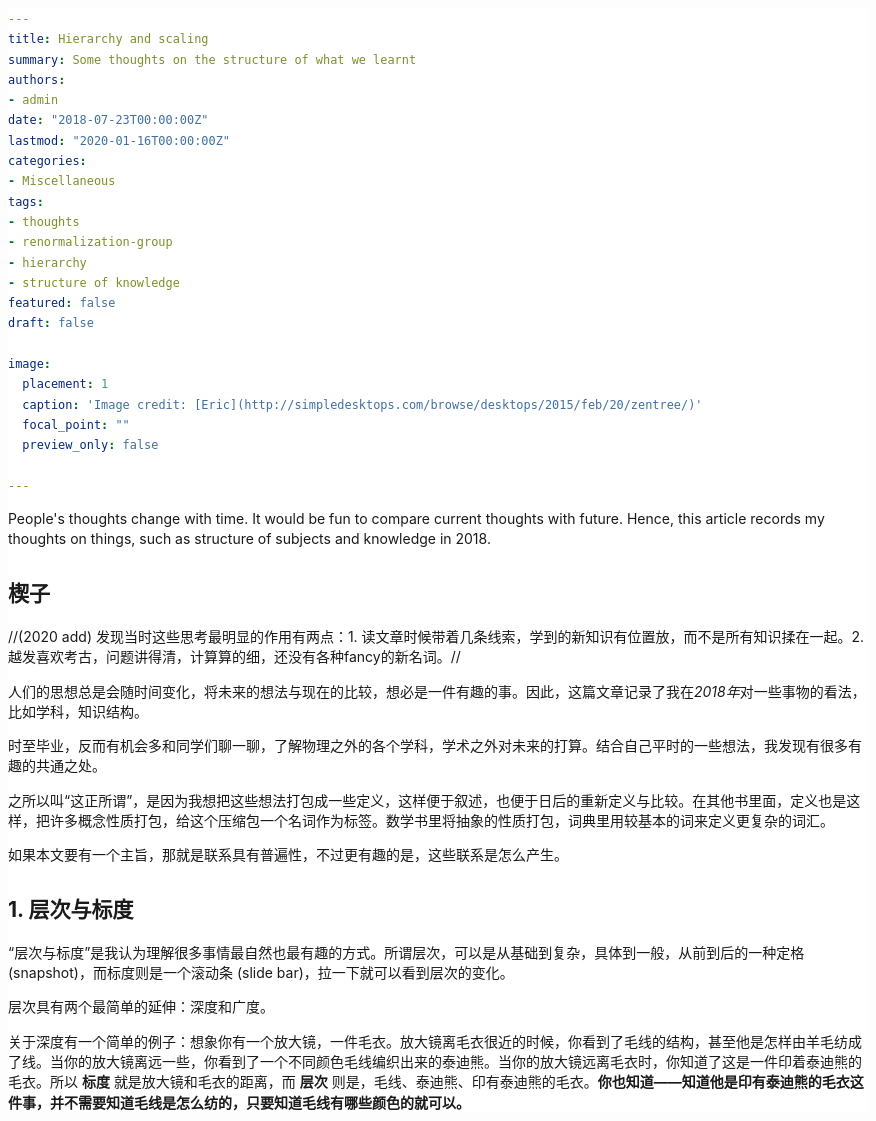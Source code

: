 ```yaml
---
title: Hierarchy and scaling
summary: Some thoughts on the structure of what we learnt
authors:
- admin
date: "2018-07-23T00:00:00Z"
lastmod: "2020-01-16T00:00:00Z"
categories: 
- Miscellaneous
tags: 
- thoughts
- renormalization-group
- hierarchy
- structure of knowledge
featured: false
draft: false

image:
  placement: 1
  caption: 'Image credit: [Eric](http://simpledesktops.com/browse/desktops/2015/feb/20/zentree/)'
  focal_point: ""
  preview_only: false

---
```


People's thoughts change with time. It would be fun to compare current thoughts with future. Hence, this article records my thoughts on things, such as structure of subjects and knowledge in 2018.


## 楔子
//(2020 add) 发现当时这些思考最明显的作用有两点：1. 读文章时候带着几条线索，学到的新知识有位置放，而不是所有知识揉在一起。2. 越发喜欢考古，问题讲得清，计算算的细，还没有各种fancy的新名词。//


人们的思想总是会随时间变化，将未来的想法与现在的比较，想必是一件有趣的事。因此，这篇文章记录了我在*2018年*对一些事物的看法，比如学科，知识结构。

时至毕业，反而有机会多和同学们聊一聊，了解物理之外的各个学科，学术之外对未来的打算。结合自己平时的一些想法，我发现有很多有趣的共通之处。

之所以叫“这正所谓”，是因为我想把这些想法打包成一些定义，这样便于叙述，也便于日后的重新定义与比较。在其他书里面，定义也是这样，把许多概念性质打包，给这个压缩包一个名词作为标签。数学书里将抽象的性质打包，词典里用较基本的词来定义更复杂的词汇。

如果本文要有一个主旨，那就是联系具有普遍性，不过更有趣的是，这些联系是怎么产生。


## 1. 层次与标度

“层次与标度”是我认为理解很多事情最自然也最有趣的方式。所谓层次，可以是从基础到复杂，具体到一般，从前到后的一种定格 (snapshot)，而标度则是一个滚动条 (slide bar)，拉一下就可以看到层次的变化。

层次具有两个最简单的延伸：深度和广度。

关于深度有一个简单的例子：想象你有一个放大镜，一件毛衣。放大镜离毛衣很近的时候，你看到了毛线的结构，甚至他是怎样由羊毛纺成了线。当你的放大镜离远一些，你看到了一个不同颜色毛线编织出来的泰迪熊。当你的放大镜远离毛衣时，你知道了这是一件印着泰迪熊的毛衣。所以 **标度** 就是放大镜和毛衣的距离，而 **层次** 则是，毛线、泰迪熊、印有泰迪熊的毛衣。**你也知道——知道他是印有泰迪熊的毛衣这件事，并不需要知道毛线是怎么纺的，只要知道毛线有哪些颜色的就可以。**
